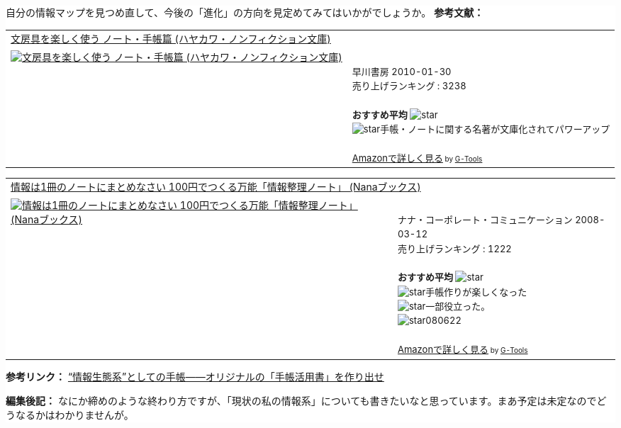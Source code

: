 自分の情報マップを見つめ直して、今後の「進化」の方向を見定めてみてはいかがでしょうか。
<strong>
参考文献：</strong>
<table  border="0" cellpadding="5"><tr><td colspan="2"><a href="http://www.amazon.co.jp/%E6%96%87%E6%88%BF%E5%85%B7%E3%82%92%E6%A5%BD%E3%81%97%E3%81%8F%E4%BD%BF%E3%81%86-%E3%83%8E%E3%83%BC%E3%83%88%E3%83%BB%E6%89%8B%E5%B8%B3%E7%AF%87-%E3%83%8F%E3%83%A4%E3%82%AB%E3%83%AF%E3%83%BB%E3%83%8E%E3%83%B3%E3%83%95%E3%82%A3%E3%82%AF%E3%82%B7%E3%83%A7%E3%83%B3%E6%96%87%E5%BA%AB-%E5%92%8C%E7%94%B0-%E5%93%B2%E5%93%89/dp/4150503621%3FSubscriptionId%3D15SMZCTB9V8NGR2TW082%26tag%3Drashita1000-22%26linkCode%3Dxm2%26camp%3D2025%26creative%3D165953%26creativeASIN%3D4150503621" target="_top">文房具を楽しく使う ノート・手帳篇 (ハヤカワ・ノンフィクション文庫)</a><img src='http://www.assoc-amazon.jp/e/ir?t=rashita1000-22&l=ur2&o=9' width='1' height='1' border='0' alt='' /></td></tr><tr><td valign="top"><a href="http://www.amazon.co.jp/%E6%96%87%E6%88%BF%E5%85%B7%E3%82%92%E6%A5%BD%E3%81%97%E3%81%8F%E4%BD%BF%E3%81%86-%E3%83%8E%E3%83%BC%E3%83%88%E3%83%BB%E6%89%8B%E5%B8%B3%E7%AF%87-%E3%83%8F%E3%83%A4%E3%82%AB%E3%83%AF%E3%83%BB%E3%83%8E%E3%83%B3%E3%83%95%E3%82%A3%E3%82%AF%E3%82%B7%E3%83%A7%E3%83%B3%E6%96%87%E5%BA%AB-%E5%92%8C%E7%94%B0-%E5%93%B2%E5%93%89/dp/4150503621%3FSubscriptionId%3D15SMZCTB9V8NGR2TW082%26tag%3Drashita1000-22%26linkCode%3Dxm2%26camp%3D2025%26creative%3D165953%26creativeASIN%3D4150503621" target="_top"><img src="http://ecx.images-amazon.com/images/I/51jxeBO-obL._SL160_.jpg" border="0" alt="文房具を楽しく使う ノート・手帳篇 (ハヤカワ・ノンフィクション文庫)" /></a></td><td valign="top"><font size="-1"><br />早川書房  2010-01-30<br />売り上げランキング : 3238<br /><br /><strong>おすすめ平均  </strong><img src="http://g-images.amazon.com/images/G/01/detail/stars-5-0.gif" alt="star" /><br /><img src="http://g-images.amazon.com/images/G/01/detail/stars-5-0.gif" alt="star" />手帳・ノートに関する名著が文庫化されてパワーアップ<br /><br /><a href="http://www.amazon.co.jp/%E6%96%87%E6%88%BF%E5%85%B7%E3%82%92%E6%A5%BD%E3%81%97%E3%81%8F%E4%BD%BF%E3%81%86-%E3%83%8E%E3%83%BC%E3%83%88%E3%83%BB%E6%89%8B%E5%B8%B3%E7%AF%87-%E3%83%8F%E3%83%A4%E3%82%AB%E3%83%AF%E3%83%BB%E3%83%8E%E3%83%B3%E3%83%95%E3%82%A3%E3%82%AF%E3%82%B7%E3%83%A7%E3%83%B3%E6%96%87%E5%BA%AB-%E5%92%8C%E7%94%B0-%E5%93%B2%E5%93%89/dp/4150503621%3FSubscriptionId%3D15SMZCTB9V8NGR2TW082%26tag%3Drashita1000-22%26linkCode%3Dxm2%26camp%3D2025%26creative%3D165953%26creativeASIN%3D4150503621" target="_top">Amazonで詳しく見る</a></font><font size="-2"> by <a href="http://www.goodpic.com/mt/aws/index.html" >G-Tools</a></font></td></tr></table>


<table  border="0" cellpadding="5"><tr><td colspan="2"><a href="http://www.amazon.co.jp/%E6%83%85%E5%A0%B1%E3%81%AF1%E5%86%8A%E3%81%AE%E3%83%8E%E3%83%BC%E3%83%88%E3%81%AB%E3%81%BE%E3%81%A8%E3%82%81%E3%81%AA%E3%81%95%E3%81%84-100%E5%86%86%E3%81%A7%E3%81%A4%E3%81%8F%E3%82%8B%E4%B8%87%E8%83%BD%E3%80%8C%E6%83%85%E5%A0%B1%E6%95%B4%E7%90%86%E3%83%8E%E3%83%BC%E3%83%88%E3%80%8D-Nana%E3%83%96%E3%83%83%E3%82%AF%E3%82%B9-%E5%A5%A5%E9%87%8E-%E5%AE%A3%E4%B9%8B/dp/4901491768%3FSubscriptionId%3D15SMZCTB9V8NGR2TW082%26tag%3Drashita1000-22%26linkCode%3Dxm2%26camp%3D2025%26creative%3D165953%26creativeASIN%3D4901491768" target="_top">情報は1冊のノートにまとめなさい 100円でつくる万能「情報整理ノート」 (Nanaブックス)</a><img src='http://www.assoc-amazon.jp/e/ir?t=rashita1000-22&l=ur2&o=9' width='1' height='1' border='0' alt='' /></td></tr><tr><td valign="top"><a href="http://www.amazon.co.jp/%E6%83%85%E5%A0%B1%E3%81%AF1%E5%86%8A%E3%81%AE%E3%83%8E%E3%83%BC%E3%83%88%E3%81%AB%E3%81%BE%E3%81%A8%E3%82%81%E3%81%AA%E3%81%95%E3%81%84-100%E5%86%86%E3%81%A7%E3%81%A4%E3%81%8F%E3%82%8B%E4%B8%87%E8%83%BD%E3%80%8C%E6%83%85%E5%A0%B1%E6%95%B4%E7%90%86%E3%83%8E%E3%83%BC%E3%83%88%E3%80%8D-Nana%E3%83%96%E3%83%83%E3%82%AF%E3%82%B9-%E5%A5%A5%E9%87%8E-%E5%AE%A3%E4%B9%8B/dp/4901491768%3FSubscriptionId%3D15SMZCTB9V8NGR2TW082%26tag%3Drashita1000-22%26linkCode%3Dxm2%26camp%3D2025%26creative%3D165953%26creativeASIN%3D4901491768" target="_top"><img src="http://ecx.images-amazon.com/images/I/51XcQHrP44L._SL160_.jpg" border="0" alt="情報は1冊のノートにまとめなさい 100円でつくる万能「情報整理ノート」 (Nanaブックス)" /></a></td><td valign="top"><font size="-1"><br />ナナ・コーポレート・コミュニケーション  2008-03-12<br />売り上げランキング : 1222<br /><br /><strong>おすすめ平均  </strong><img src="http://g-images.amazon.com/images/G/01/detail/stars-3-5.gif" alt="star" /><br /><img src="http://g-images.amazon.com/images/G/01/detail/stars-5-0.gif" alt="star" />手帳作りが楽しくなった<br /><img src="http://g-images.amazon.com/images/G/01/detail/stars-3-0.gif" alt="star" />一部役立った。<br /><img src="http://g-images.amazon.com/images/G/01/detail/stars-2-0.gif" alt="star" />080622<br /><br /><a href="http://www.amazon.co.jp/%E6%83%85%E5%A0%B1%E3%81%AF1%E5%86%8A%E3%81%AE%E3%83%8E%E3%83%BC%E3%83%88%E3%81%AB%E3%81%BE%E3%81%A8%E3%82%81%E3%81%AA%E3%81%95%E3%81%84-100%E5%86%86%E3%81%A7%E3%81%A4%E3%81%8F%E3%82%8B%E4%B8%87%E8%83%BD%E3%80%8C%E6%83%85%E5%A0%B1%E6%95%B4%E7%90%86%E3%83%8E%E3%83%BC%E3%83%88%E3%80%8D-Nana%E3%83%96%E3%83%83%E3%82%AF%E3%82%B9-%E5%A5%A5%E9%87%8E-%E5%AE%A3%E4%B9%8B/dp/4901491768%3FSubscriptionId%3D15SMZCTB9V8NGR2TW082%26tag%3Drashita1000-22%26linkCode%3Dxm2%26camp%3D2025%26creative%3D165953%26creativeASIN%3D4901491768" target="_top">Amazonで詳しく見る</a></font><font size="-2"> by <a href="http://www.goodpic.com/mt/aws/index.html" >G-Tools</a></font></td></tr></table>


<strong>参考リンク：</strong>
<a href="http://bizmakoto.jp/bizid/articles/1001/05/news029.html">“情報生態系”としての手帳――オリジナルの「手帳活用書」を作り出せ</a>

<div class="column">
<strong>編集後記：</strong>
なにか締めのような終わり方ですが、「現状の私の情報系」についても書きたいなと思っています。まあ予定は未定なのでどうなるかはわかりませんが。
</div>